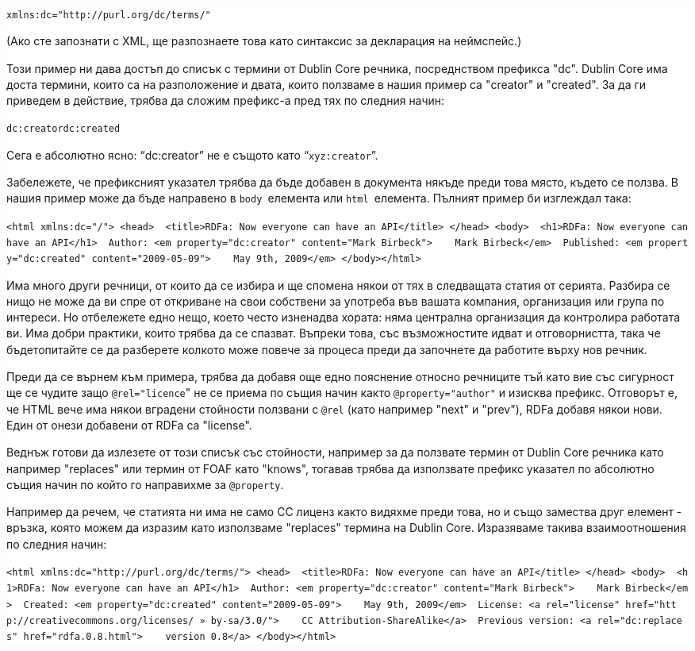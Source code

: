 `xmlns:dc="http://purl.org/dc/terms/"`

(Ако сте запознати с XML, ще разпознаете това като синтаксис за
декларация на неймспейс.)

Този пример ни дава достъп до списък с термини от Dublin Core речника,
посреднством префикса "dc". Dublin Core има доста термини, които са на
разположение и двата, които ползваме в нашия пример са "creator" и
"created". За да ги приведем в действие, трябва да сложим префикс-а пред
тях по следния начин:

`dc:creatordc:created`

Сега е абсолютно ясно: “dc:creator” не е същото като “`xyz:creator`”.

Забележете, че префиксният указател трябва да бъде добавен в документа
някъде преди това място, където се ползва. В нашия пример може да бъде
направено в `body `елемента или `html `елемента. Пълният пример би
изглеждал така:

`<html xmlns:dc="/"> <head>  <title>RDFa: Now everyone can have an API</title> </head> <body>  <h1>RDFa: Now everyone can have an API</h1>  Author: <em property="dc:creator" content="Mark Birbeck">    Mark Birbeck</em>  Published: <em property="dc:created" content="2009-05-09">    May 9th, 2009</em> </body></html>`

Има много други речници, от които да се избира и ще спомена някои от тях
в следващата статия от серията. Разбира се нищо не може да ви спре от
откриване на свои собствени за употреба във вашата компания, организация
или група по интереси. Но отбележете едно нещо, което често изненадва
хората: няма централна организация да контролира работата ви. Има добри
практики, които трябва да се спазват. Въпреки това, със възможностите
идват и отговорнистта, така че бъдетопитайте се да разберете колкото
може повече за процеса преди да започнете да работите върху нов речник.

Преди да се върнем към примера, трябва да добавя още едно пояснение
относно речниците тъй като вие със сигурност ще се чудите защо
`@rel="licence`" не се приема по същия начин както `@property="author"`
и изисква префикс. Отговорът е, че HTML вече има някои вградени
стойности ползвани с `@rel` (като например "next" и "prev"), RDFa добавя
някои нови. Един от онези добавени от RDFa са "license".

Веднъж готови да излезете от този списък със стойности, например за да
ползвате термин от Dublin Core речника като например "replaces" или
термин от FOAF като "knows", тогавав трябва да използвате префикс
указател по абсолютно същия начин по който го направихме за `@property`.

Например да речем, че статията ни има не само CC лиценз както видяхме
преди това, но и също замества друг елемент - връзка, която можем да
изразим като използваме "replaces" термина на Dublin Core. Изразяваме
такива взаимоотношения по следния начин:

`<html xmlns:dc="http://purl.org/dc/terms/"> <head>  <title>RDFa: Now everyone can have an API</title> </head> <body>  <h1>RDFa: Now everyone can have an API</h1>  Author: <em property="dc:creator" content="Mark Birbeck">    Mark Birbeck</em>  Created: <em property="dc:created" content="2009-05-09">    May 9th, 2009</em>  License: <a rel="license" href="http://creativecommons.org/licenses/ » by-sa/3.0/">    CC Attribution-ShareAlike</a>  Previous version: <a rel="dc:replaces" href="rdfa.0.8.html">    version 0.8</a> </body></html>`
